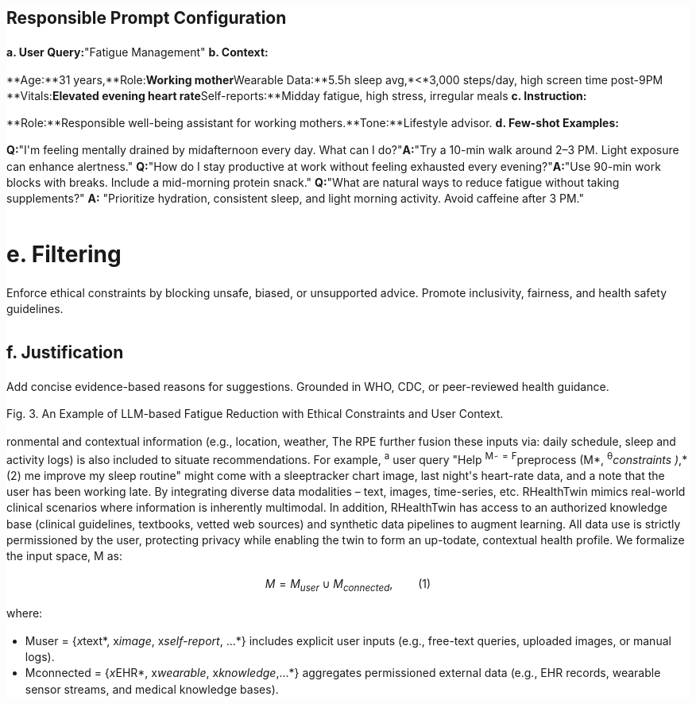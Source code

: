 ## Responsible Prompt Configuration
**a. User Query:**"Fatigue Management"
**b. Context:**

**Age:**31 years,**Role:**Working mother**Wearable Data:**5.5h sleep avg,*<*3,000 steps/day, high screen time post-9PM **Vitals:**Elevated evening heart rate**Self-reports:**Midday fatigue, high stress, irregular meals
**c. Instruction:**

**Role:**Responsible well-being assistant for working mothers.**Tone:**Lifestyle advisor.
**d. Few-shot Examples:**

**Q:**"I'm feeling mentally drained by midafternoon every day. What can I do?"**A:**"Try a 10-min walk around 2–3 PM. Light exposure can enhance alertness."
**Q:**"How do I stay productive at work without feeling exhausted every evening?"**A:**"Use 90-min work blocks with breaks. Include a mid-morning protein snack."
**Q:**"What are natural ways to reduce fatigue without taking supplements?"
**A:** "Prioritize hydration, consistent sleep, and light morning activity. Avoid caffeine after 3 PM."

# e. Filtering

Enforce ethical constraints by blocking unsafe, biased, or unsupported advice. Promote inclusivity, fairness, and health safety guidelines.

## f. Justification

Add concise evidence-based reasons for suggestions. Grounded in WHO, CDC, or peer-reviewed health guidance.

Fig. 3. An Example of LLM-based Fatigue Reduction with Ethical Constraints and User Context.

ronmental and contextual information (e.g., location, weather, The RPE further fusion these inputs via: daily schedule, sleep and activity logs) is also included to situate recommendations. For example, <sup>a</sup> user query "Help <sup>M</sup>˜ <sup>=</sup> <sup>F</sup>preprocess (M*, <sup>θ</sup>*constraints )*,* (2) me improve my sleep routine" might come with a sleeptracker chart image, last night's heart-rate data, and a note that the user has been working late. By integrating diverse data modalities – text, images, time-series, etc. RHealthTwin mimics real-world clinical scenarios where information is inherently multimodal. In addition, RHealthTwin has access to an authorized knowledge base (clinical guidelines, textbooks, vetted web sources) and synthetic data pipelines to augment learning. All data use is strictly permissioned by the user, protecting privacy while enabling the twin to form an up-todate, contextual health profile. We formalize the input space, M as:

$$
M = M_{user} \cup M_{connected}, \qquad (1)
$$

where:

- Muser = {*x*text*, x*image*, x*self-report*, ...*} includes explicit user inputs (e.g., free-text queries, uploaded images, or manual logs).
- Mconnected = {*x*EHR*, x*wearable*, x*knowledge*,...*} aggregates permissioned external data (e.g., EHR records, wearable sensor streams, and medical knowledge bases).
